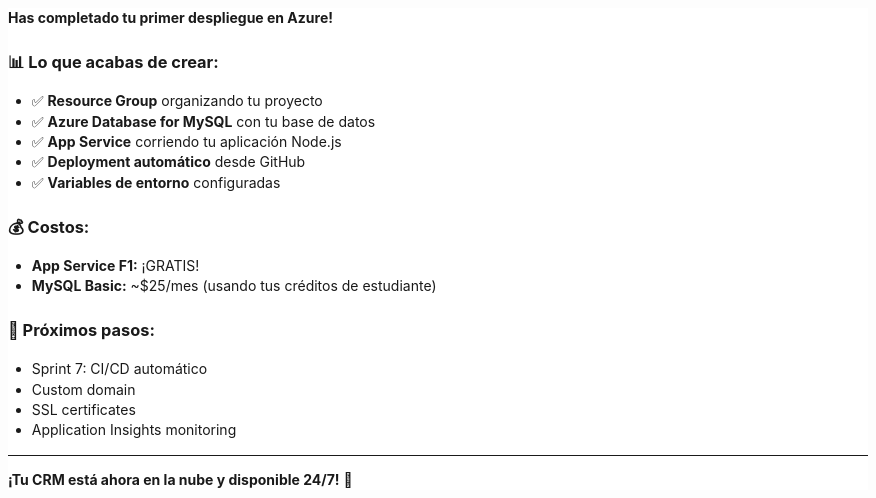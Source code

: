 **Has completado tu primer despliegue en Azure!**

### 📊 Lo que acabas de crear:
- ✅ **Resource Group** organizando tu proyecto
- ✅ **Azure Database for MySQL** con tu base de datos
- ✅ **App Service** corriendo tu aplicación Node.js
- ✅ **Deployment automático** desde GitHub
- ✅ **Variables de entorno** configuradas

### 💰 Costos:
- **App Service F1:** ¡GRATIS!
- **MySQL Basic:** ~$25/mes (usando tus créditos de estudiante)

### 🚀 Próximos pasos:
- Sprint 7: CI/CD automático
- Custom domain
- SSL certificates
- Application Insights monitoring

---

**¡Tu CRM está ahora en la nube y disponible 24/7!** 🌟
